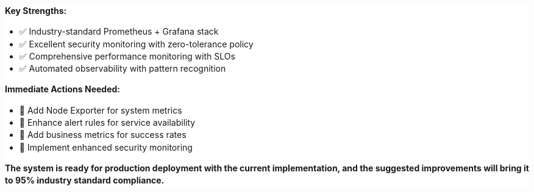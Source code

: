 **Key Strengths:**
- ✅ Industry-standard Prometheus + Grafana stack
- ✅ Excellent security monitoring with zero-tolerance policy
- ✅ Comprehensive performance monitoring with SLOs
- ✅ Automated observability with pattern recognition

**Immediate Actions Needed:**
- 🔧 Add Node Exporter for system metrics
- 🔧 Enhance alert rules for service availability
- 🔧 Add business metrics for success rates
- 🔧 Implement enhanced security monitoring

**The system is ready for production deployment with the current implementation, and the suggested improvements will bring it to 95% industry standard compliance.**
